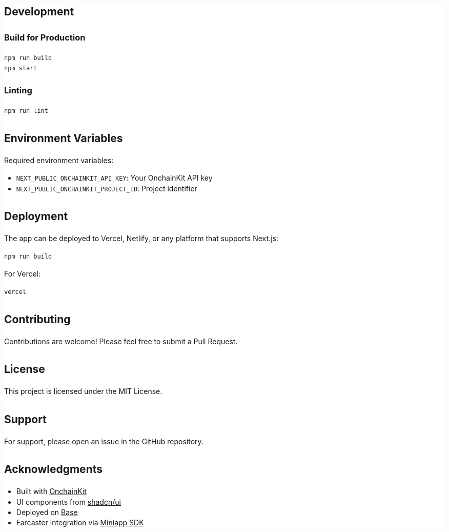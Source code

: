 ## Development

### Build for Production

```bash
npm run build
npm start
```

### Linting

```bash
npm run lint
```

## Environment Variables

Required environment variables:

- `NEXT_PUBLIC_ONCHAINKIT_API_KEY`: Your OnchainKit API key
- `NEXT_PUBLIC_ONCHAINKIT_PROJECT_ID`: Project identifier

## Deployment

The app can be deployed to Vercel, Netlify, or any platform that supports Next.js:

```bash
npm run build
```

For Vercel:

```bash
vercel
```

## Contributing

Contributions are welcome! Please feel free to submit a Pull Request.

## License

This project is licensed under the MIT License.

## Support

For support, please open an issue in the GitHub repository.

## Acknowledgments

- Built with [OnchainKit](https://onchainkit.xyz/)
- UI components from [shadcn/ui](https://ui.shadcn.com/)
- Deployed on [Base](https://base.org/)
- Farcaster integration via [Miniapp SDK](https://docs.farcaster.xyz/)
